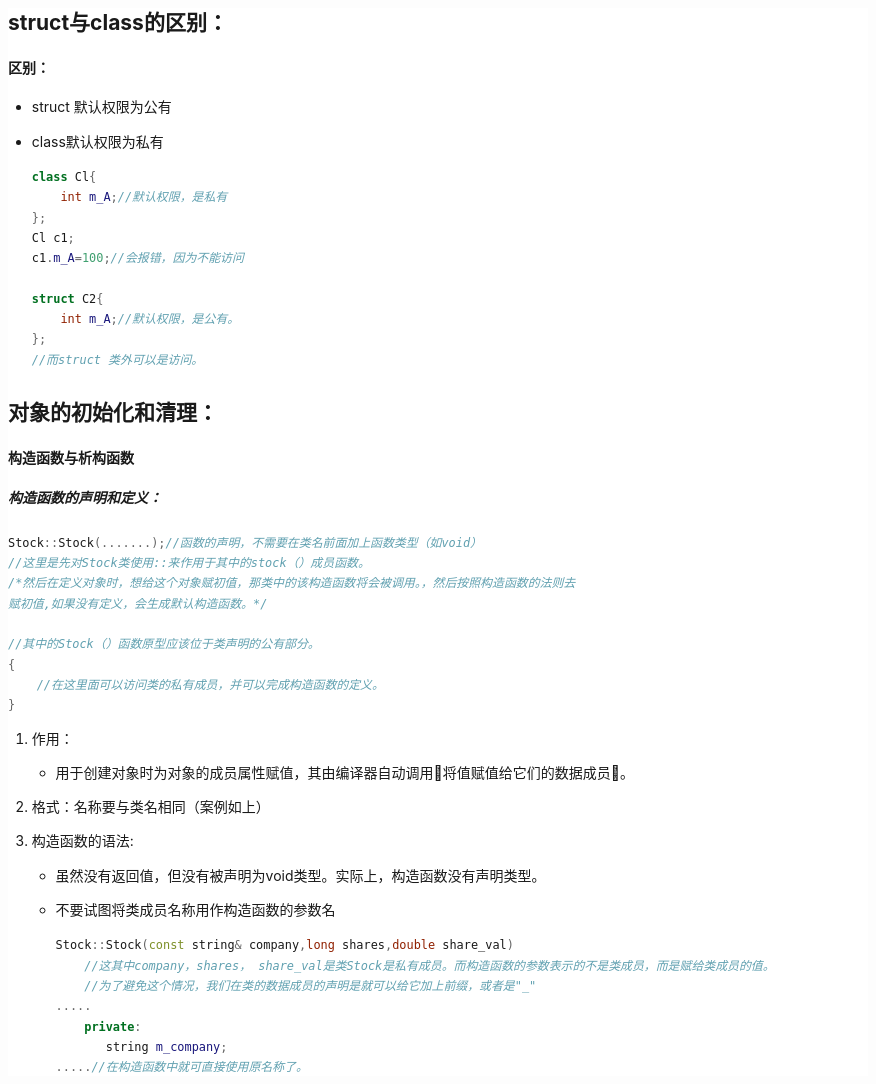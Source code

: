 

## struct与class的区别：

#### 区别：

- struct 默认权限为公有

- class默认权限为私有

  ```c++
  class Cl{
      int m_A;//默认权限，是私有
  };
  Cl c1;
  c1.m_A=100;//会报错，因为不能访问
  
  struct C2{
      int m_A;//默认权限，是公有。
  };
  //而struct 类外可以是访问。
  ```

## 对象的初始化和清理：

#### 构造函数与析构函数

##### 构造函数的声明和定义：

```c++
Stock::Stock(.......);//函数的声明，不需要在类名前面加上函数类型（如void）
//这里是先对Stock类使用::来作用于其中的stock（）成员函数。
/*然后在定义对象时，想给这个对象赋初值，那类中的该构造函数将会被调用。，然后按照构造函数的法则去
赋初值,如果没有定义，会生成默认构造函数。*/

//其中的Stock（）函数原型应该位于类声明的公有部分。
{
    //在这里面可以访问类的私有成员，并可以完成构造函数的定义。 
}
```

1. 作用：

   - 用于创建对象时为对象的成员属性赋值，其由编译器自动调用🔸将值赋值给它们的数据成员🔸。

2. 格式：名称要与类名相同（案例如上）

3. 构造函数的语法:

   - 虽然没有返回值，但没有被声明为void类型。实际上，构造函数没有声明类型。	


   - 不要试图将类成员名称用作构造函数的参数名

     ```c++
     Stock::Stock(const string& company,long shares,double share_val)
         //这其中company，shares， share_val是类Stock是私有成员。而构造函数的参数表示的不是类成员，而是赋给类成员的值。
         //为了避免这个情况，我们在类的数据成员的声明是就可以给它加上前缀，或者是"_"
     .....
         private:
            string m_company;
     .....//在构造函数中就可直接使用原名称了。
     ```
